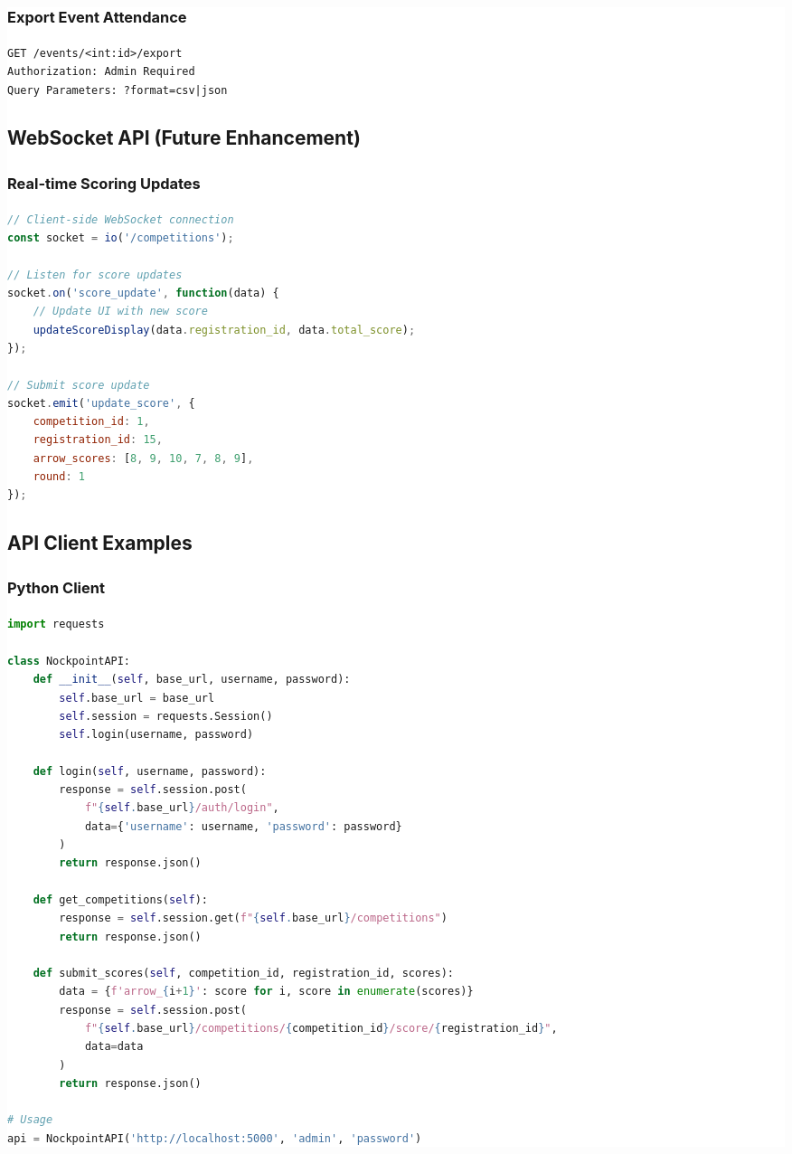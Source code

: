 ### Export Event Attendance
```
GET /events/<int:id>/export
Authorization: Admin Required
Query Parameters: ?format=csv|json
```

## WebSocket API (Future Enhancement)

### Real-time Scoring Updates
```javascript
// Client-side WebSocket connection
const socket = io('/competitions');

// Listen for score updates
socket.on('score_update', function(data) {
    // Update UI with new score
    updateScoreDisplay(data.registration_id, data.total_score);
});

// Submit score update
socket.emit('update_score', {
    competition_id: 1,
    registration_id: 15,
    arrow_scores: [8, 9, 10, 7, 8, 9],
    round: 1
});
```

## API Client Examples

### Python Client
```python
import requests

class NockpointAPI:
    def __init__(self, base_url, username, password):
        self.base_url = base_url
        self.session = requests.Session()
        self.login(username, password)
    
    def login(self, username, password):
        response = self.session.post(
            f"{self.base_url}/auth/login",
            data={'username': username, 'password': password}
        )
        return response.json()
    
    def get_competitions(self):
        response = self.session.get(f"{self.base_url}/competitions")
        return response.json()
    
    def submit_scores(self, competition_id, registration_id, scores):
        data = {f'arrow_{i+1}': score for i, score in enumerate(scores)}
        response = self.session.post(
            f"{self.base_url}/competitions/{competition_id}/score/{registration_id}",
            data=data
        )
        return response.json()

# Usage
api = NockpointAPI('http://localhost:5000', 'admin', 'password')
```